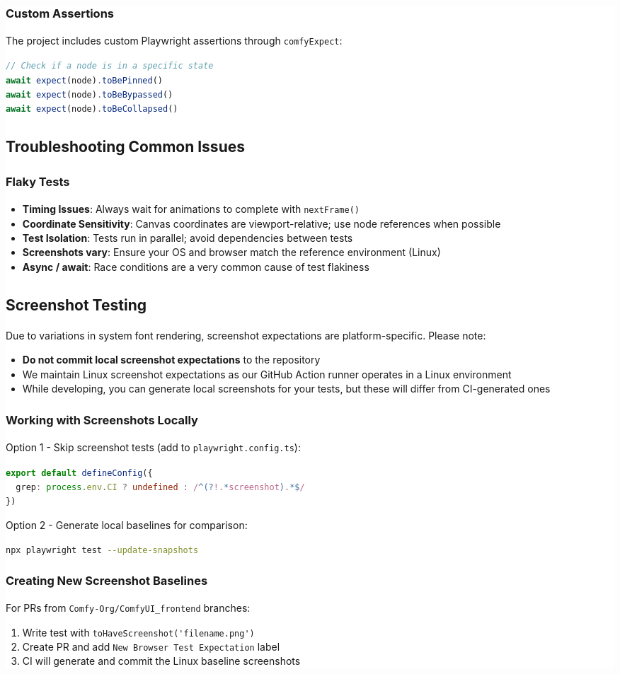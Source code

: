 ### Custom Assertions

The project includes custom Playwright assertions through `comfyExpect`:

```typescript
// Check if a node is in a specific state
await expect(node).toBePinned()
await expect(node).toBeBypassed()
await expect(node).toBeCollapsed()
```

## Troubleshooting Common Issues

### Flaky Tests

- **Timing Issues**: Always wait for animations to complete with `nextFrame()`
- **Coordinate Sensitivity**: Canvas coordinates are viewport-relative; use node references when possible
- **Test Isolation**: Tests run in parallel; avoid dependencies between tests
- **Screenshots vary**: Ensure your OS and browser match the reference environment (Linux)
- **Async / await**: Race conditions are a very common cause of test flakiness

## Screenshot Testing

Due to variations in system font rendering, screenshot expectations are platform-specific. Please note:

- **Do not commit local screenshot expectations** to the repository
- We maintain Linux screenshot expectations as our GitHub Action runner operates in a Linux environment
- While developing, you can generate local screenshots for your tests, but these will differ from CI-generated ones

### Working with Screenshots Locally

Option 1 - Skip screenshot tests (add to `playwright.config.ts`):

```typescript
export default defineConfig({
  grep: process.env.CI ? undefined : /^(?!.*screenshot).*$/
})
```

Option 2 - Generate local baselines for comparison:

```bash
npx playwright test --update-snapshots
```

### Creating New Screenshot Baselines

For PRs from `Comfy-Org/ComfyUI_frontend` branches:

1. Write test with `toHaveScreenshot('filename.png')`
2. Create PR and add `New Browser Test Expectation` label
3. CI will generate and commit the Linux baseline screenshots
